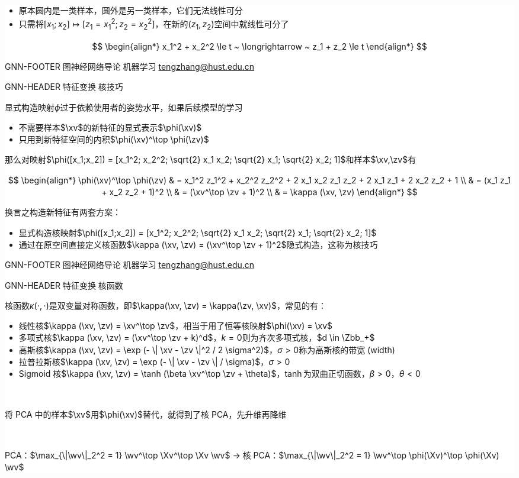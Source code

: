 - 原本圆内是一类样本，圆外是另一类样本，它们无法<span class="blue">线性可分</span>
- 只需将$[x_1; x_2] \mapsto [z_1 = x_1^2; z_2 = x_2^2]$，在新的$(z_1,z_2)$空间中就线性可分了

$$
\begin{align*}
    x_1^2 + x_2^2 \le t ~ \longrightarrow ~ z_1 + z_2 \le t
\end{align*}
$$

GNN-FOOTER 图神经网络导论 机器学习 tengzhang@hust.edu.cn



GNN-HEADER 特征变换 核技巧

显式构造映射$\phi$过于依赖使用者的姿势水平，如果后续模型的学习

- 不需要样本$\xv$的新特征的显式表示$\phi(\xv)$
- 只用到新特征空间的内积$\phi(\xv)^\top \phi(\zv)$

那么对映射$\phi([x_1;x_2]) = [x_1^2; x_2^2; \sqrt{2} x_1 x_2; \sqrt{2} x_1; \sqrt{2} x_2; 1]$和样本$\xv,\zv$有

$$
\begin{align*}
    \phi(\xv)^\top \phi(\zv) & = x_1^2 z_1^2 + x_2^2 z_2^2 + 2 x_1 x_2 z_1 z_2 + 2 x_1 z_1 + 2 x_2 z_2 + 1 \\
    & = (x_1 z_1 + x_2 z_2 + 1)^2 \\
    & = (\xv^\top \zv + 1)^2 \\
    & = \kappa (\xv, \zv)
\end{align*}
$$

换言之构造新特征有两套方案：

- 显式构造核映射$\phi([x_1;x_2]) = [x_1^2; x_2^2; \sqrt{2} x_1 x_2; \sqrt{2} x_1; \sqrt{2} x_2; 1]$
- 通过在原空间直接定义<span class="blue">核函数</span>$\kappa (\xv, \zv) = (\xv^\top \zv + 1)^2$隐式构造，这称为核技巧

GNN-FOOTER 图神经网络导论 机器学习 tengzhang@hust.edu.cn



GNN-HEADER 特征变换 核函数

核函数$\kappa(\cdot, \cdot)$是双变量对称函数，即$\kappa(\xv, \zv) = \kappa(\zv, \xv)$，常见的有：

- 线性核$\kappa (\xv, \zv) = \xv^\top \zv$，相当于用了恒等核映射$\phi(\xv) = \xv$
- 多项式核$\kappa (\xv, \zv) = (\xv^\top \zv + k)^d$，$k = 0$则为齐次多项式核，$d \in \Zbb_+$
- 高斯核$\kappa (\xv, \zv) = \exp (- \| \xv - \zv \|^2 / 2 \sigma^2)$，$\sigma > 0$称为高斯核的带宽 (width)
- 拉普拉斯核$\kappa (\xv, \zv) = \exp (- \| \xv - \zv \| / \sigma)$，$\sigma > 0$
- Sigmoid 核$\kappa (\xv, \zv) = \tanh (\beta \xv^\top \zv + \theta)$，$\tanh$为双曲正切函数，$\beta > 0$，$\theta < 0$

<br>

将 PCA 中的样本$\xv$用$\phi(\xv)$替代，就得到了核 PCA，先升维再降维

<br>

PCA：$\max_{\|\wv\|_2^2 = 1} \wv^\top \Xv^\top \Xv \wv$ → 核 PCA：$\max_{\|\wv\|_2^2 = 1} \wv^\top \phi(\Xv)^\top \phi(\Xv) \wv$
